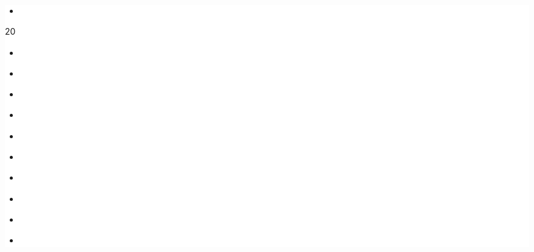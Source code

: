 </td>
      <td width="51">

-

</td>
    </tr>
    <tr>
      <td width="51">

20

</td>
      <td width="51">

-

</td>
      <td width="51">

-

</td>
      <td width="51">

-

</td>
      <td width="51">

-

</td>
      <td width="51">

-

</td>
      <td width="51">

-

</td>
      <td width="51">

-

</td>
      <td width="51">

-

</td>
      <td width="51">

-

</td>
      <td width="51">

-
